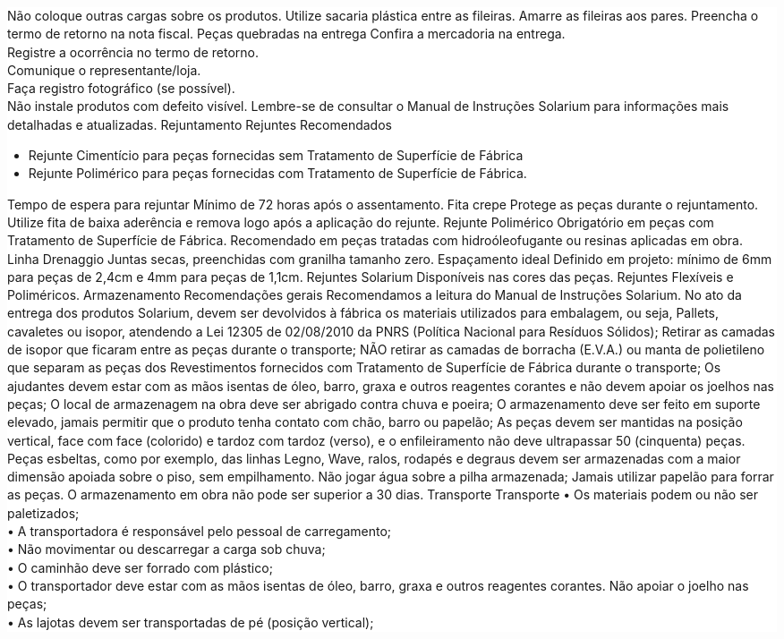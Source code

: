Não coloque outras cargas sobre os produtos.
Utilize sacaria plástica entre as fileiras.
Amarre as fileiras aos pares.
Preencha o termo de retorno na nota fiscal.
Peças quebradas na entrega
Confira a mercadoria na entrega.  
Registre a ocorrência no termo de retorno.  
Comunique o representante/loja.  
Faça registro fotográfico (se possível).  
Não instale produtos com defeito visível.
Lembre-se de consultar o Manual de Instruções Solarium para informações mais detalhadas e atualizadas.
Rejuntamento
Rejuntes Recomendados
  * Rejunte Cimentício para peças fornecidas sem Tratamento de Superfície de Fábrica
  * Rejunte Polimérico para peças fornecidas com Tratamento de Superfície de Fábrica.


Tempo de espera para rejuntar
Mínimo de 72 horas após o assentamento.
Fita crepe
Protege as peças durante o rejuntamento.
Utilize fita de baixa aderência e remova logo após a aplicação do rejunte.
Rejunte Polimérico
Obrigatório em peças com Tratamento de Superfície de Fábrica.
Recomendado em peças tratadas com hidroóleofugante ou resinas aplicadas em obra.
Linha Drenaggio
Juntas secas, preenchidas com granilha tamanho zero.
Espaçamento ideal
Definido em projeto: mínimo de 6mm para peças de 2,4cm e 4mm para peças de 1,1cm.
Rejuntes Solarium
Disponíveis nas cores das peças.
Rejuntes Flexíveis e Poliméricos.
Armazenamento
Recomendações gerais
Recomendamos a leitura do Manual de Instruções Solarium.
No ato da entrega dos produtos Solarium, devem ser devolvidos à fábrica os materiais utilizados para embalagem, ou seja, Pallets, cavaletes ou isopor, atendendo a Lei 12305 de 02/08/2010 da PNRS (Política Nacional para Resíduos Sólidos);
Retirar as camadas de isopor que ficaram entre as peças durante o transporte;
NÃO retirar as camadas de borracha (E.V.A.) ou manta de polietileno que separam as peças dos Revestimentos fornecidos com Tratamento de Superfície de Fábrica durante o transporte;
Os ajudantes devem estar com as mãos isentas de óleo, barro, graxa e outros reagentes corantes e não devem apoiar os joelhos nas peças;
O local de armazenagem na obra deve ser abrigado contra chuva e poeira;
O armazenamento deve ser feito em suporte elevado, jamais permitir que o produto tenha contato com chão, barro ou papelão;
As peças devem ser mantidas na posição vertical, face com face (colorido) e tardoz com tardoz (verso), e o enfileiramento não deve ultrapassar 50 (cinquenta) peças.
Peças esbeltas, como por exemplo, das linhas Legno, Wave, ralos, rodapés e degraus devem ser armazenadas com a maior dimensão apoiada sobre o piso, sem empilhamento.
Não jogar água sobre a pilha armazenada;
Jamais utilizar papelão para forrar as peças.
O armazenamento em obra não pode ser superior a 30 dias.
Transporte
Transporte
• Os materiais podem ou não ser paletizados;  
• A transportadora é responsável pelo pessoal de carregamento;  
• Não movimentar ou descarregar a carga sob chuva;  
• O caminhão deve ser forrado com plástico;  
• O transportador deve estar com as mãos isentas de óleo, barro, graxa e outros reagentes corantes. Não apoiar o joelho nas peças;  
• As lajotas devem ser transportadas de pé (posição vertical);  